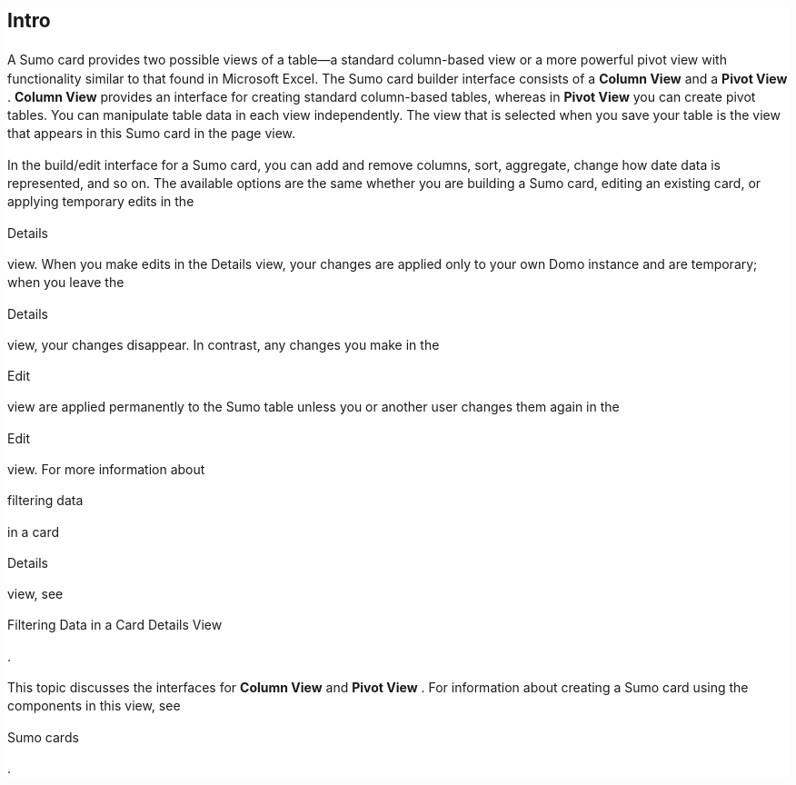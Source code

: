 

Intro
-------

A Sumo card provides two possible views of a table—a standard column-based view or a more powerful pivot view with functionality similar to that found in Microsoft Excel. The Sumo card builder interface consists of a
 **Column View**
 and a
 **Pivot View**
 .
 **Column View**
 provides an interface for creating standard column-based tables, whereas in
 **Pivot View**
 you can create pivot tables. You can manipulate table data in each view independently. The view that is selected when you save your table is the view that appears in this Sumo card in the page view.

In the build/edit interface for a Sumo card, you can add and remove columns, sort, aggregate, change how date data is represented, and so on. The available options are the same whether you are building a Sumo card, editing an existing card, or applying temporary edits in the

Details

view. When you make edits in the Details view, your changes are applied only to your own Domo instance and are temporary; when you leave the

Details

view, your changes disappear. In contrast, any changes you make in the

Edit

view are applied permanently to the Sumo table unless you or another user changes them again in the

Edit

view. For more information about

filtering data

in a card

Details

view, see

Filtering Data in a Card Details View

.


 This topic discusses the interfaces for
 **Column View**
 and
 **Pivot View**
 . For information about creating a Sumo card using the components in this view, see

Sumo cards

.
